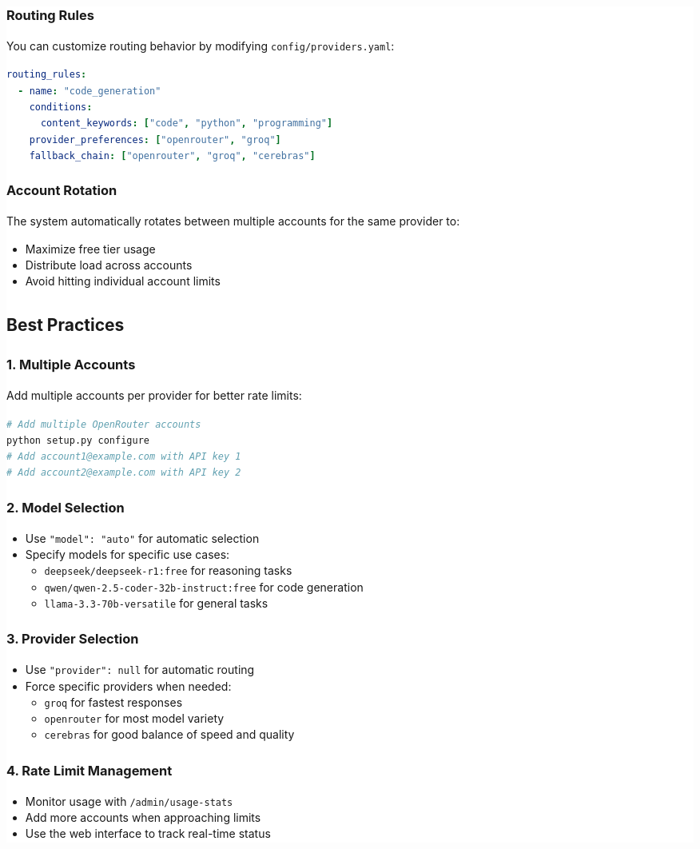 ### Routing Rules

You can customize routing behavior by modifying `config/providers.yaml`:

```yaml
routing_rules:
  - name: "code_generation"
    conditions:
      content_keywords: ["code", "python", "programming"]
    provider_preferences: ["openrouter", "groq"]
    fallback_chain: ["openrouter", "groq", "cerebras"]
```

### Account Rotation

The system automatically rotates between multiple accounts for the same provider to:
- Maximize free tier usage
- Distribute load across accounts
- Avoid hitting individual account limits

## Best Practices

### 1. Multiple Accounts

Add multiple accounts per provider for better rate limits:

```bash
# Add multiple OpenRouter accounts
python setup.py configure
# Add account1@example.com with API key 1
# Add account2@example.com with API key 2
```

### 2. Model Selection

- Use `"model": "auto"` for automatic selection
- Specify models for specific use cases:
  - `deepseek/deepseek-r1:free` for reasoning tasks
  - `qwen/qwen-2.5-coder-32b-instruct:free` for code generation
  - `llama-3.3-70b-versatile` for general tasks

### 3. Provider Selection

- Use `"provider": null` for automatic routing
- Force specific providers when needed:
  - `groq` for fastest responses
  - `openrouter` for most model variety
  - `cerebras` for good balance of speed and quality

### 4. Rate Limit Management

- Monitor usage with `/admin/usage-stats`
- Add more accounts when approaching limits
- Use the web interface to track real-time status
